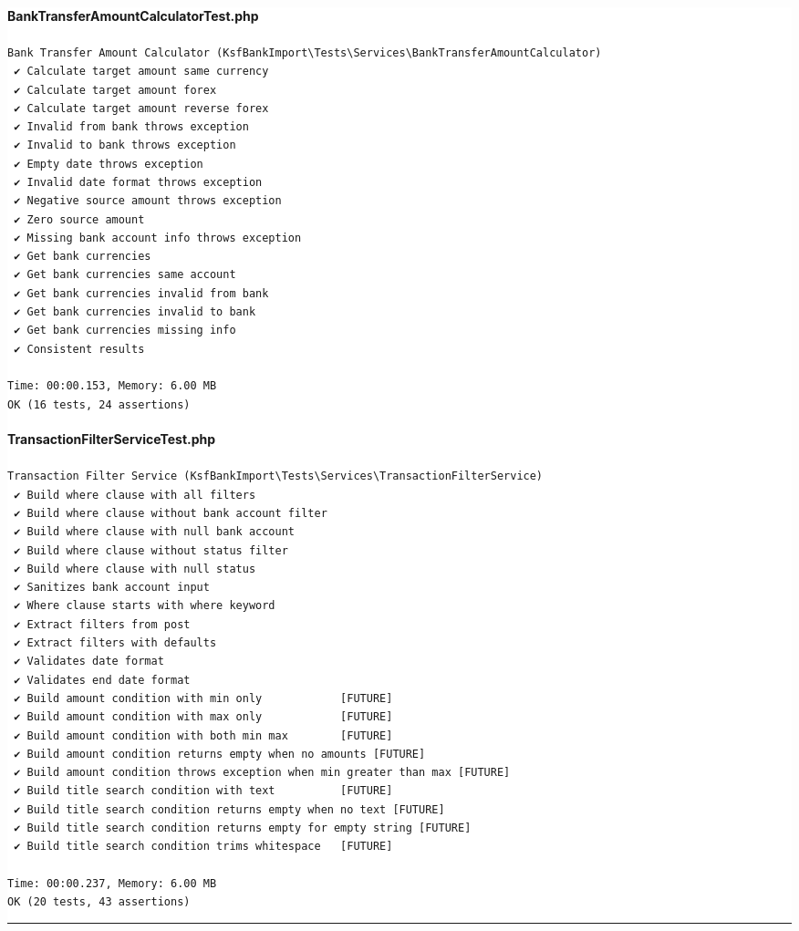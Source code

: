 #### BankTransferAmountCalculatorTest.php
```
Bank Transfer Amount Calculator (KsfBankImport\Tests\Services\BankTransferAmountCalculator)
 ✔ Calculate target amount same currency
 ✔ Calculate target amount forex
 ✔ Calculate target amount reverse forex
 ✔ Invalid from bank throws exception
 ✔ Invalid to bank throws exception
 ✔ Empty date throws exception
 ✔ Invalid date format throws exception
 ✔ Negative source amount throws exception
 ✔ Zero source amount
 ✔ Missing bank account info throws exception
 ✔ Get bank currencies
 ✔ Get bank currencies same account
 ✔ Get bank currencies invalid from bank
 ✔ Get bank currencies invalid to bank
 ✔ Get bank currencies missing info
 ✔ Consistent results

Time: 00:00.153, Memory: 6.00 MB
OK (16 tests, 24 assertions)
```

#### TransactionFilterServiceTest.php
```
Transaction Filter Service (KsfBankImport\Tests\Services\TransactionFilterService)
 ✔ Build where clause with all filters
 ✔ Build where clause without bank account filter
 ✔ Build where clause with null bank account
 ✔ Build where clause without status filter
 ✔ Build where clause with null status
 ✔ Sanitizes bank account input
 ✔ Where clause starts with where keyword
 ✔ Extract filters from post
 ✔ Extract filters with defaults
 ✔ Validates date format
 ✔ Validates end date format
 ✔ Build amount condition with min only            [FUTURE]
 ✔ Build amount condition with max only            [FUTURE]
 ✔ Build amount condition with both min max        [FUTURE]
 ✔ Build amount condition returns empty when no amounts [FUTURE]
 ✔ Build amount condition throws exception when min greater than max [FUTURE]
 ✔ Build title search condition with text          [FUTURE]
 ✔ Build title search condition returns empty when no text [FUTURE]
 ✔ Build title search condition returns empty for empty string [FUTURE]
 ✔ Build title search condition trims whitespace   [FUTURE]

Time: 00:00.237, Memory: 6.00 MB
OK (20 tests, 43 assertions)
```

---